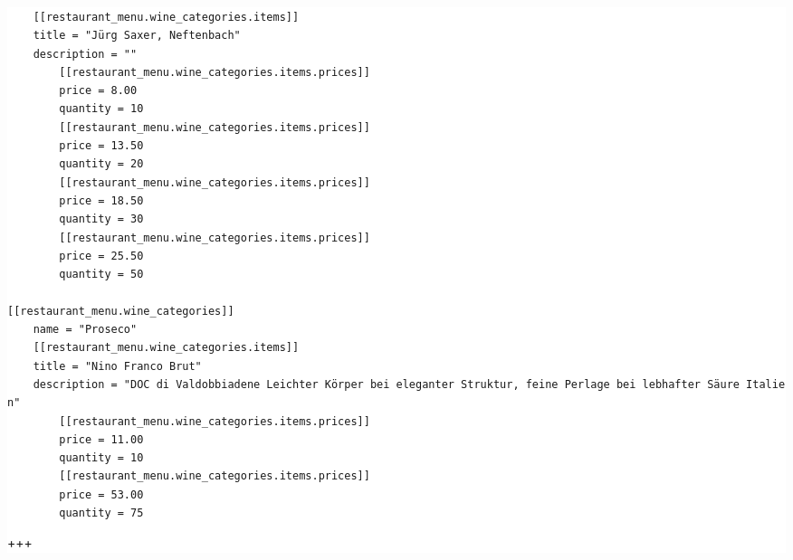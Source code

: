 		[[restaurant_menu.wine_categories.items]]
		title = "Jürg Saxer, Neftenbach"
		description = ""
			[[restaurant_menu.wine_categories.items.prices]]
			price = 8.00
			quantity = 10
			[[restaurant_menu.wine_categories.items.prices]]
			price = 13.50
			quantity = 20
			[[restaurant_menu.wine_categories.items.prices]]
			price = 18.50
			quantity = 30
			[[restaurant_menu.wine_categories.items.prices]]
			price = 25.50
			quantity = 50

	[[restaurant_menu.wine_categories]]
		name = "Proseco"
		[[restaurant_menu.wine_categories.items]]
		title = "Nino Franco Brut"
		description = "DOC di Valdobbiadene Leichter Körper bei eleganter Struktur, feine Perlage bei lebhafter Säure Italien"
			[[restaurant_menu.wine_categories.items.prices]]
			price = 11.00
			quantity = 10
			[[restaurant_menu.wine_categories.items.prices]]
			price = 53.00
			quantity = 75

+++